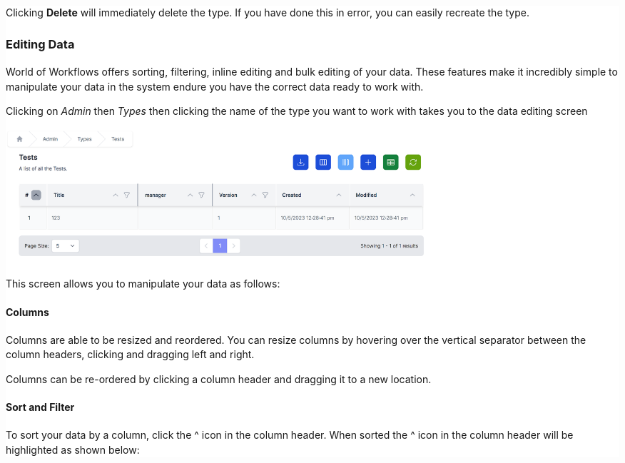 Clicking **Delete** will immediately delete the type. If you have done this in error, you can easily recreate the type.

### Editing Data

World of Workflows offers sorting, filtering, inline editing and bulk editing of your data. These features make it incredibly simple to manipulate your data in the system endure you have the correct data ready to work with.

Clicking on *Admin* then *Types* then clicking the name of the type you want to work with takes you to the data editing screen

<img src="./media/image16.png" style="width:6.23958in;height:1.96526in" />

This screen allows you to manipulate your data as follows:

#### Columns

Columns are able to be resized and reordered. You can resize columns by hovering over the vertical separator between the column headers, clicking and dragging left and right.

Columns can be re-ordered by clicking a column header and dragging it to a new location.

#### Sort and Filter

To sort your data by a column, click the ^ icon in the column header. When sorted the ^ icon in the column header will be highlighted as shown below:
